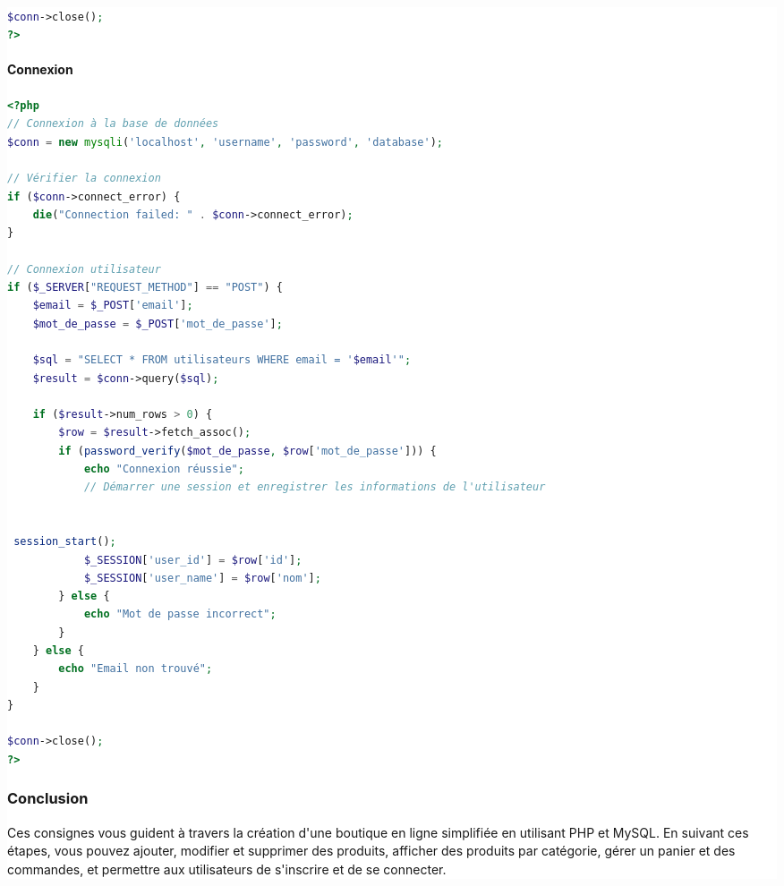 ```php
$conn->close();
?>
```

#### Connexion

```php
<?php
// Connexion à la base de données
$conn = new mysqli('localhost', 'username', 'password', 'database');

// Vérifier la connexion
if ($conn->connect_error) {
    die("Connection failed: " . $conn->connect_error);
}

// Connexion utilisateur
if ($_SERVER["REQUEST_METHOD"] == "POST") {
    $email = $_POST['email'];
    $mot_de_passe = $_POST['mot_de_passe'];

    $sql = "SELECT * FROM utilisateurs WHERE email = '$email'";
    $result = $conn->query($sql);

    if ($result->num_rows > 0) {
        $row = $result->fetch_assoc();
        if (password_verify($mot_de_passe, $row['mot_de_passe'])) {
            echo "Connexion réussie";
            // Démarrer une session et enregistrer les informations de l'utilisateur
           

 session_start();
            $_SESSION['user_id'] = $row['id'];
            $_SESSION['user_name'] = $row['nom'];
        } else {
            echo "Mot de passe incorrect";
        }
    } else {
        echo "Email non trouvé";
    }
}

$conn->close();
?>
```

### Conclusion

Ces consignes vous guident à travers la création d'une boutique en ligne simplifiée en utilisant PHP et MySQL. En suivant ces étapes, vous pouvez ajouter, modifier et supprimer des produits, afficher des produits par catégorie, gérer un panier et des commandes, et permettre aux utilisateurs de s'inscrire et de se connecter.